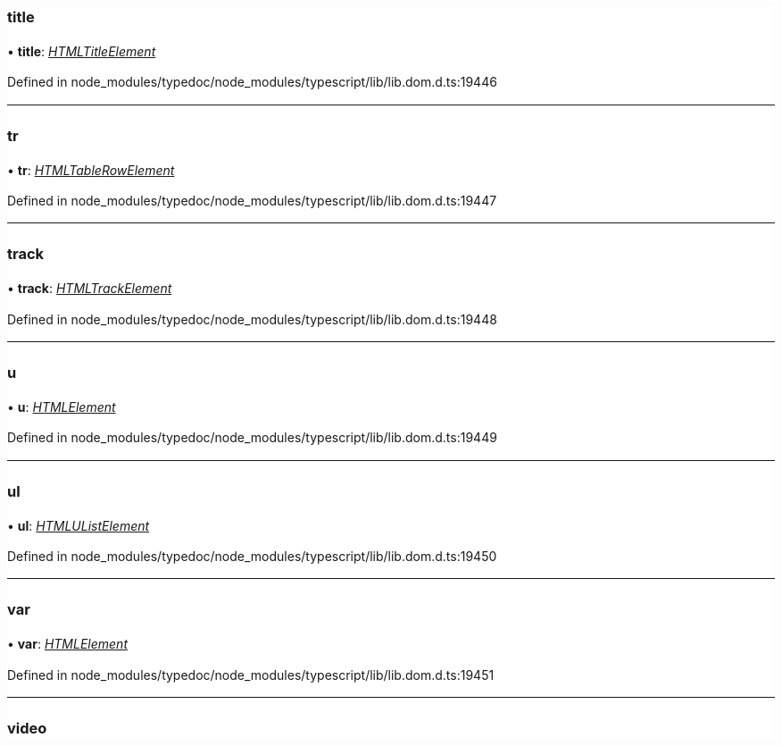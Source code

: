 ###  title

• **title**: *[HTMLTitleElement](_node_modules_typedoc_node_modules_typescript_lib_lib_dom_d_.htmltitleelement.md)*

Defined in node_modules/typedoc/node_modules/typescript/lib/lib.dom.d.ts:19446

___

###  tr

• **tr**: *[HTMLTableRowElement](_node_modules_typedoc_node_modules_typescript_lib_lib_dom_d_.htmltablerowelement.md)*

Defined in node_modules/typedoc/node_modules/typescript/lib/lib.dom.d.ts:19447

___

###  track

• **track**: *[HTMLTrackElement](_node_modules_typedoc_node_modules_typescript_lib_lib_dom_d_.htmltrackelement.md)*

Defined in node_modules/typedoc/node_modules/typescript/lib/lib.dom.d.ts:19448

___

###  u

• **u**: *[HTMLElement](_node_modules_typedoc_node_modules_typescript_lib_lib_dom_d_.htmlelement.md)*

Defined in node_modules/typedoc/node_modules/typescript/lib/lib.dom.d.ts:19449

___

###  ul

• **ul**: *[HTMLUListElement](_node_modules_typedoc_node_modules_typescript_lib_lib_dom_d_.htmlulistelement.md)*

Defined in node_modules/typedoc/node_modules/typescript/lib/lib.dom.d.ts:19450

___

###  var

• **var**: *[HTMLElement](_node_modules_typedoc_node_modules_typescript_lib_lib_dom_d_.htmlelement.md)*

Defined in node_modules/typedoc/node_modules/typescript/lib/lib.dom.d.ts:19451

___

###  video
